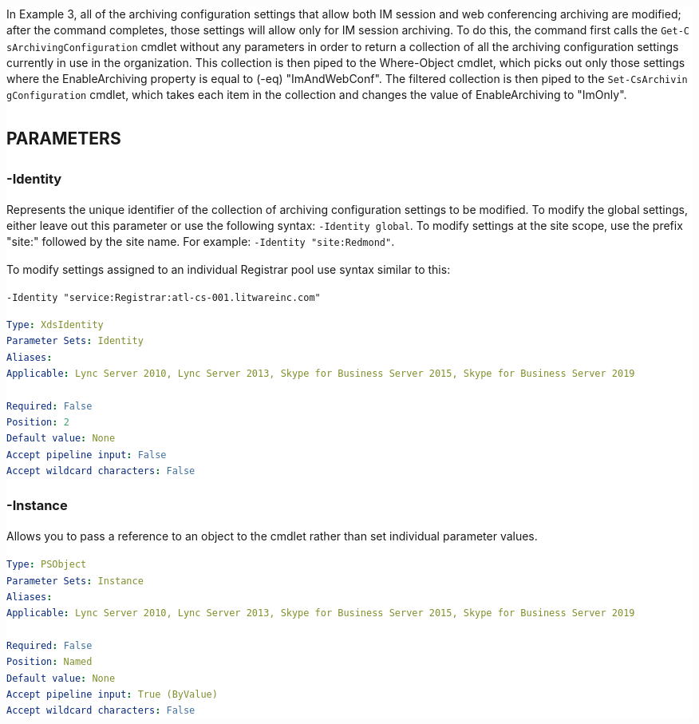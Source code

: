 In Example 3, all of the archiving configuration settings that allow both IM session and web conferencing archiving are modified; after the command completes, those settings will allow only for IM session archiving.
To do this, the command first calls the `Get-CsArchivingConfiguration` cmdlet without any parameters in order to return a collection of all the archiving configuration settings currently in use in the organization.
This collection is then piped to the Where-Object cmdlet, which picks out only those settings where the EnableArchiving property is equal to (-eq) "ImAndWebConf".
The filtered collection is then piped to the `Set-CsArchivingConfiguration` cmdlet, which takes each item in the collection and changes the value of EnableArchiving to "ImOnly".


## PARAMETERS

### -Identity
Represents the unique identifier of the collection of archiving configuration settings to be modified.
To modify the global settings, either leave out this parameter or use the following syntax: `-Identity global`.
To modify settings at the site scope, use the prefix "site:" followed by the site name.
For example: `-Identity "site:Redmond"`.

To modify settings assigned to an individual Registrar pool use syntax similar to this:

`-Identity "service:Registrar:atl-cs-001.litwareinc.com"`


```yaml
Type: XdsIdentity
Parameter Sets: Identity
Aliases: 
Applicable: Lync Server 2010, Lync Server 2013, Skype for Business Server 2015, Skype for Business Server 2019

Required: False
Position: 2
Default value: None
Accept pipeline input: False
Accept wildcard characters: False
```

### -Instance
Allows you to pass a reference to an object to the cmdlet rather than set individual parameter values.

```yaml
Type: PSObject
Parameter Sets: Instance
Aliases: 
Applicable: Lync Server 2010, Lync Server 2013, Skype for Business Server 2015, Skype for Business Server 2019

Required: False
Position: Named
Default value: None
Accept pipeline input: True (ByValue)
Accept wildcard characters: False
```
